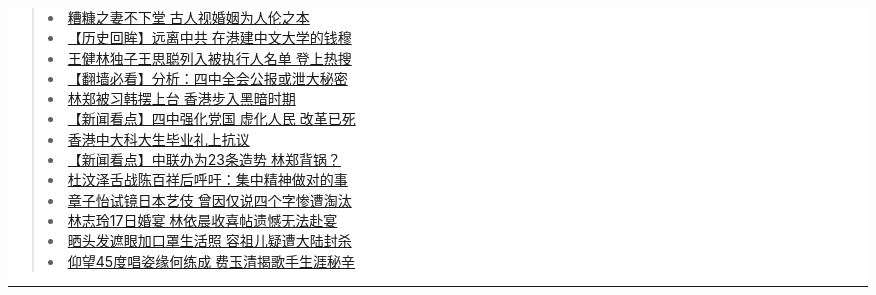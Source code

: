 > <li><a href="http://www.epochtimes.com/gb/15/4/21/n4416242.htm">糟糠之妻不下堂 古人视婚姻为人伦之本</a></li>
> <li><a href="http://www.epochtimes.com/gb/19/10/28/n11617434.htm">【历史回眸】远离中共 在港建中文大学的钱穆</a></li>
> <li><a href="http://www.epochtimes.com/gb/19/11/6/n11636669.htm">王健林独子王思聪列入被执行人名单 登上热搜</a></li>
> <li><a href="http://www.epochtimes.com/gb/19/11/6/n11636278.htm">【翻墙必看】分析：四中全会公报或泄大秘密</a></li>
> <li><a href="http://www.epochtimes.com/gb/19/11/6/n11638219.htm">林郑被习韩摆上台 香港步入黑暗时期</a></li>
> <li><a href="http://www.epochtimes.com/gb/19/11/7/n11640231.htm">【新闻看点】四中强化党国 虚化人民 改革已死</a></li>
> <li><a href="http://www.epochtimes.com/gb/19/11/8/n11640731.htm">香港中大科大生毕业礼上抗议</a></li>
> <li><a href="http://www.epochtimes.com/gb/19/11/8/n11642736.htm">【新闻看点】中联办为23条造势 林郑背锅？</a></li>
> <li><a href="http://www.epochtimes.com/gb/19/11/6/n11638183.htm">杜汶泽舌战陈百祥后呼吁：集中精神做对的事</a></li>
> <li><a href="http://www.epochtimes.com/gb/19/11/5/n11635898.htm">章子怡试镜日本艺伎 曾因仅说四个字惨遭淘汰</a></li>
> <li><a href="http://www.epochtimes.com/gb/19/11/7/n11639534.htm">林志玲17日婚宴 林依晨收喜帖遗憾无法赴宴</a></li>
> <li><a href="http://www.epochtimes.com/gb/19/11/5/n11635562.htm">晒头发遮眼加口罩生活照 容祖儿疑遭大陆封杀</a></li>
> <li><a href="http://www.epochtimes.com/gb/19/11/5/n11635746.htm">仰望45度唱姿缘何练成 费玉清揭歌手生涯秘辛</a></li>
<hr>
